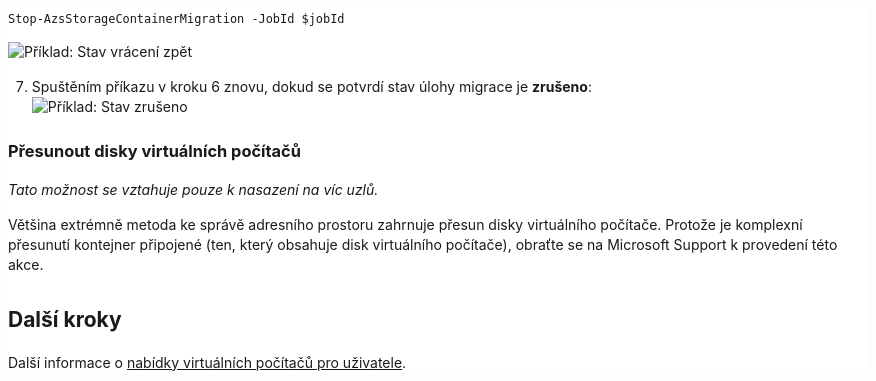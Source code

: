   ```
  Stop-AzsStorageContainerMigration -JobId $jobId
  ```
  ![Příklad: Stav vrácení zpět](media/azure-stack-manage-storage-shares/rollback.png)

7. Spuštěním příkazu v kroku 6 znovu, dokud se potvrdí stav úlohy migrace je **zrušeno**:  
    ![Příklad: Stav zrušeno](media/azure-stack-manage-storage-shares/cancelled.png)

### <a name="move-vm-disks"></a>Přesunout disky virtuálních počítačů
*Tato možnost se vztahuje pouze k nasazení na víc uzlů.*

Většina extrémně metoda ke správě adresního prostoru zahrnuje přesun disky virtuálního počítače. Protože je komplexní přesunutí kontejner připojené (ten, který obsahuje disk virtuálního počítače), obraťte se na Microsoft Support k provedení této akce.

## <a name="next-steps"></a>Další kroky
Další informace o [nabídky virtuálních počítačů pro uživatele](azure-stack-tutorial-tenant-vm.md).
